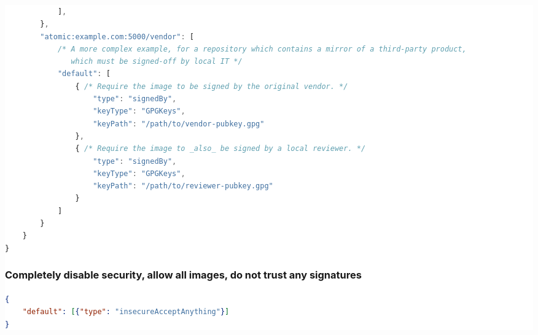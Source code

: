 ```js
            ],
        },
        "atomic:example.com:5000/vendor": [
            /* A more complex example, for a repository which contains a mirror of a third-party product,
               which must be signed-off by local IT */
            "default": [
                { /* Require the image to be signed by the original vendor. */
                    "type": "signedBy",
                    "keyType": "GPGKeys",
                    "keyPath": "/path/to/vendor-pubkey.gpg"
                },
                { /* Require the image to _also_ be signed by a local reviewer. */
                    "type": "signedBy",
                    "keyType": "GPGKeys",
                    "keyPath": "/path/to/reviewer-pubkey.gpg"
                }
            ]
        }
    }
}
```

### Completely disable security, allow all images, do not trust any signatures

```json
{
    "default": [{"type": "insecureAcceptAnything"}]
}
```
